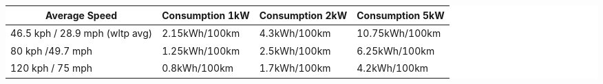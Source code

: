 <table class="table table-striped border">
    <thead>
        <tr>
            <th>
                Average Speed
            </th>
            <th>
                Consumption 1kW
            </th>
            <th>
                Consumption 2kW
            </th>
            <th>
                Consumption 5kW
            </th>
        </tr>
    </thead>
    <tbody>
        <tr>
            <td>
                46.5 kph / 28.9 mph (wltp avg)
            </td>
            <td>
                2.15kWh/100km
            </td>
            <td>
                4.3kWh/100km
            </td>
            <td>
                10.75kWh/100km
            </td>
        </tr>
         <tr>
            <td>
                80 kph /49.7 mph
            </td>
            <td>
                1.25kWh/100km
            </td>
            <td>
                2.5kWh/100km
            </td>
            <td>
                6.25kWh/100km
            </td>
        </tr>
          <tr>
            <td>
                120 kph / 75 mph
            </td>
            <td>
                0.8kWh/100km
            </td>
            <td>
                1.7kWh/100km
            </td>
            <td>
                4.2kWh/100km
            </td>
        </tr>
    </tbody>
</table>
